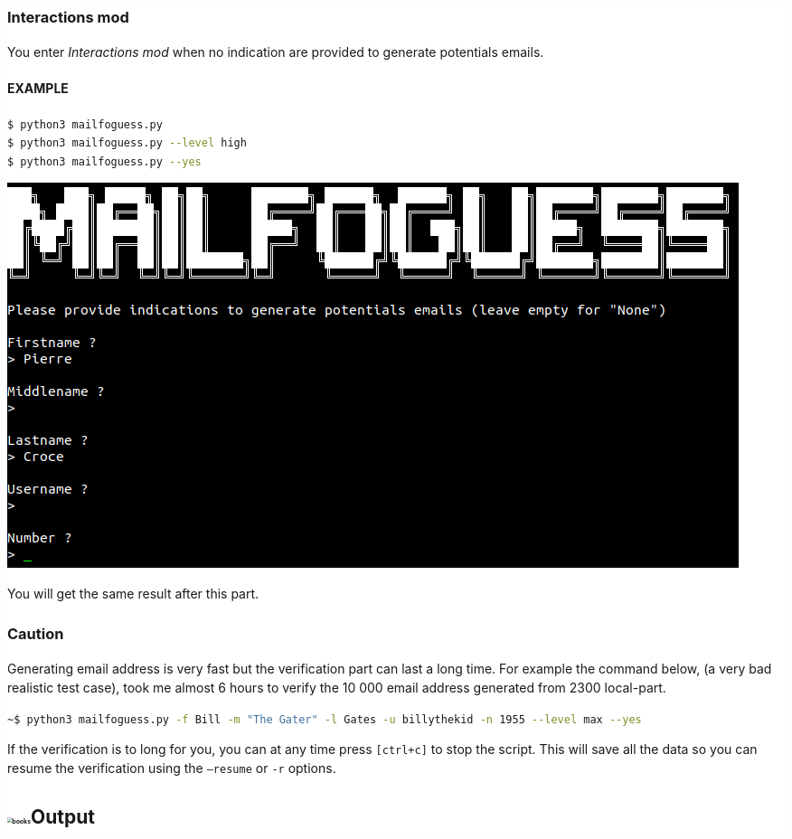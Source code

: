 ### Interactions mod

You enter *Interactions mod* when no indication are provided to generate potentials emails.

#### EXAMPLE

```bash
$ python3 mailfoguess.py
$ python3 mailfoguess.py --level high
$ python3 mailfoguess.py --yes
```

![interactions_mod](assets/interactions_mod.png)

You will get the same result after this part.

### Caution

Generating email address is very fast but the verification part can last a long time. For example the command below, (a very bad realistic test case), took me almost 6 hours to verify the 10 000 email address generated from 2300 local-part.

```bash
~$ python3 mailfoguess.py -f Bill -m "The Gater" -l Gates -u billythekid -n 1955 --level max --yes
```

If the verification is to long for you, you can at any time press `[ctrl+c]` to stop the script. This will save all the data so you can resume the verification using the `–resume` or `-r` options.

## <img src="https://github.githubassets.com/images/icons/emoji/unicode/1f4da.png" alt="books" style="zoom:33%;" />Output
